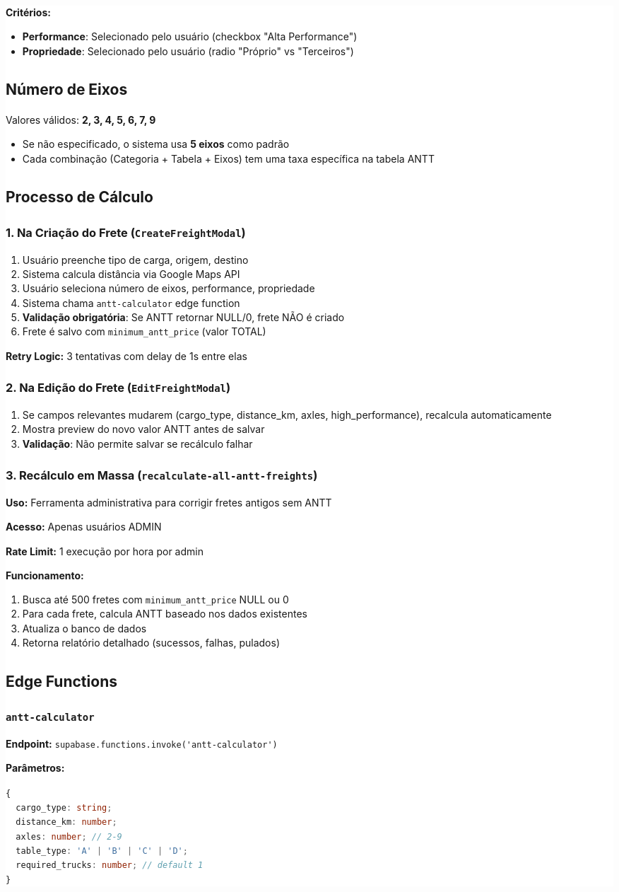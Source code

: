 **Critérios:**
- **Performance**: Selecionado pelo usuário (checkbox "Alta Performance")
- **Propriedade**: Selecionado pelo usuário (radio "Próprio" vs "Terceiros")

## Número de Eixos

Valores válidos: **2, 3, 4, 5, 6, 7, 9**

- Se não especificado, o sistema usa **5 eixos** como padrão
- Cada combinação (Categoria + Tabela + Eixos) tem uma taxa específica na tabela ANTT

## Processo de Cálculo

### 1. Na Criação do Frete (`CreateFreightModal`)

1. Usuário preenche tipo de carga, origem, destino
2. Sistema calcula distância via Google Maps API
3. Usuário seleciona número de eixos, performance, propriedade
4. Sistema chama `antt-calculator` edge function
5. **Validação obrigatória**: Se ANTT retornar NULL/0, frete NÃO é criado
6. Frete é salvo com `minimum_antt_price` (valor TOTAL)

**Retry Logic:** 3 tentativas com delay de 1s entre elas

### 2. Na Edição do Frete (`EditFreightModal`)

1. Se campos relevantes mudarem (cargo_type, distance_km, axles, high_performance), recalcula automaticamente
2. Mostra preview do novo valor ANTT antes de salvar
3. **Validação**: Não permite salvar se recálculo falhar

### 3. Recálculo em Massa (`recalculate-all-antt-freights`)

**Uso:** Ferramenta administrativa para corrigir fretes antigos sem ANTT

**Acesso:** Apenas usuários ADMIN

**Rate Limit:** 1 execução por hora por admin

**Funcionamento:**
1. Busca até 500 fretes com `minimum_antt_price` NULL ou 0
2. Para cada frete, calcula ANTT baseado nos dados existentes
3. Atualiza o banco de dados
4. Retorna relatório detalhado (sucessos, falhas, pulados)

## Edge Functions

### `antt-calculator`

**Endpoint:** `supabase.functions.invoke('antt-calculator')`

**Parâmetros:**
```typescript
{
  cargo_type: string;
  distance_km: number;
  axles: number; // 2-9
  table_type: 'A' | 'B' | 'C' | 'D';
  required_trucks: number; // default 1
}
```
